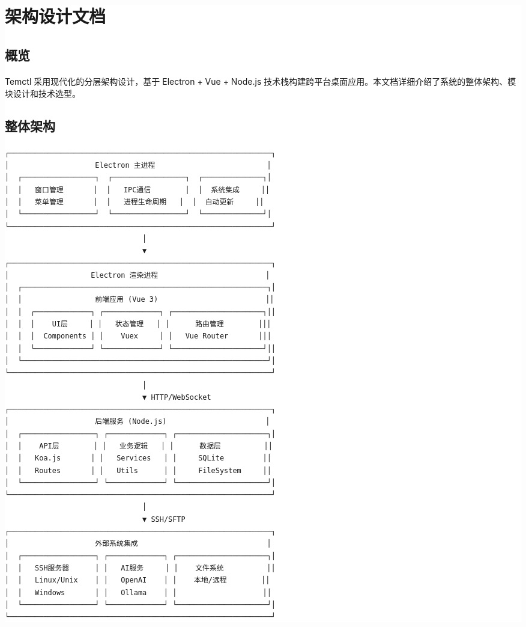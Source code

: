 # 架构设计文档

## 概览

Temctl 采用现代化的分层架构设计，基于 Electron + Vue + Node.js 技术栈构建跨平台桌面应用。本文档详细介绍了系统的整体架构、模块设计和技术选型。

## 整体架构

```
┌─────────────────────────────────────────────────────────────┐
│                    Electron 主进程                          │
│  ┌─────────────────┐  ┌─────────────────┐  ┌──────────────┐│
│  │   窗口管理       │  │   IPC通信        │  │  系统集成     ││
│  │   菜单管理       │  │   进程生命周期   │  │  自动更新     ││
│  └─────────────────┘  └─────────────────┘  └──────────────┘│
└─────────────────────────────────────────────────────────────┘
                                │
                                ▼
┌─────────────────────────────────────────────────────────────┐
│                   Electron 渲染进程                         │
│  ┌─────────────────────────────────────────────────────────┐│
│  │                 前端应用 (Vue 3)                         ││
│  │  ┌─────────────┐ ┌─────────────┐ ┌─────────────────────┐││
│  │  │    UI层     │ │   状态管理   │ │      路由管理        │││
│  │  │  Components │ │    Vuex     │ │   Vue Router       │││
│  │  └─────────────┘ └─────────────┘ └─────────────────────┘││
│  └─────────────────────────────────────────────────────────┘│
└─────────────────────────────────────────────────────────────┘
                                │
                                ▼ HTTP/WebSocket
┌─────────────────────────────────────────────────────────────┐
│                    后端服务 (Node.js)                       │
│  ┌─────────────────┐ ┌─────────────┐ ┌─────────────────────┐│
│  │    API层        │ │   业务逻辑   │ │      数据层          ││
│  │   Koa.js       │ │   Services   │ │     SQLite         ││
│  │   Routes       │ │   Utils      │ │     FileSystem     ││
│  └─────────────────┘ └─────────────┘ └─────────────────────┘│
└─────────────────────────────────────────────────────────────┘
                                │
                                ▼ SSH/SFTP
┌─────────────────────────────────────────────────────────────┐
│                    外部系统集成                              │
│  ┌─────────────────┐ ┌─────────────┐ ┌─────────────────────┐│
│  │   SSH服务器      │ │   AI服务     │ │    文件系统          ││
│  │   Linux/Unix    │ │   OpenAI    │ │    本地/远程        ││
│  │   Windows       │ │   Ollama    │ │                    ││
│  └─────────────────┘ └─────────────┘ └─────────────────────┘│
└─────────────────────────────────────────────────────────────┘
```

